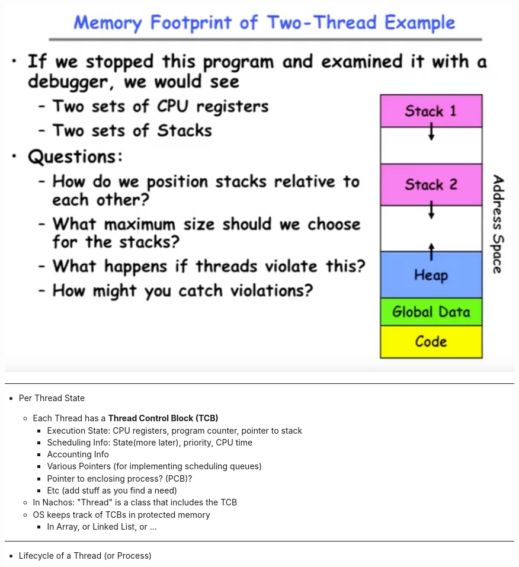 ![Two-Thread](images/04-004.png "Two-Thread")


--------------

* Per Thread State

	+ Each Thread has a **Thread Control Block (TCB)**
		- Execution State: CPU registers, program counter, pointer to stack
		- Scheduling Info: State(more later), priority, CPU time
		- Accounting Info
		- Various Pointers (for implementing scheduling queues)
		- Pointer to enclosing process? (PCB)?
		- Etc (add stuff as you find a need)
	+ In Nachos: "Thread" is a class that includes the TCB
	+ OS keeps track of TCBs in protected memory
		- In Array, or Linked List, or ...

--------------

* Lifecycle of a Thread (or Process)
